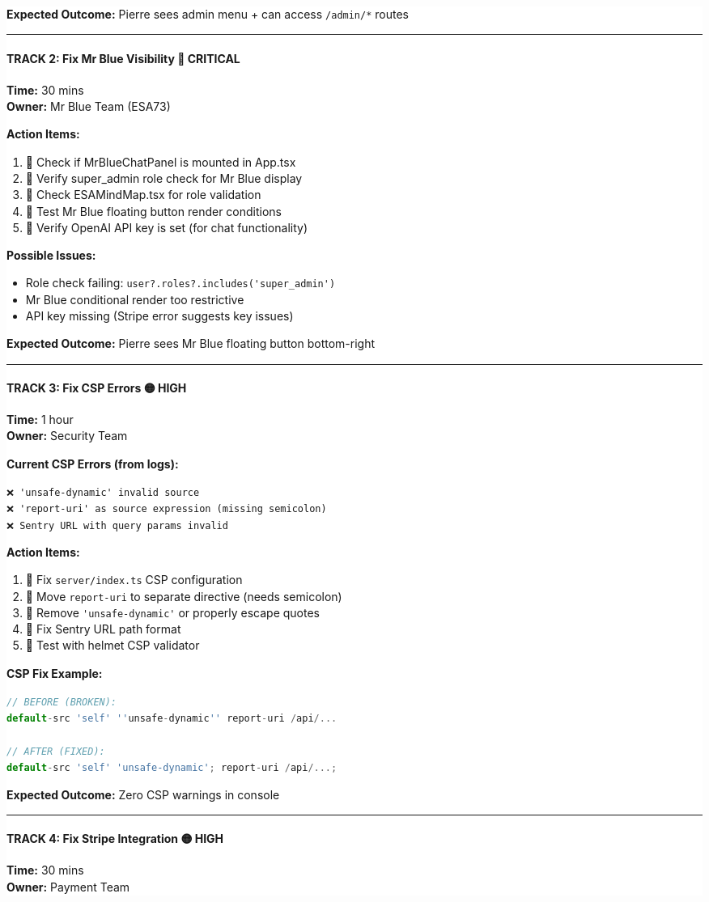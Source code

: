 **Expected Outcome:** Pierre sees admin menu + can access `/admin/*` routes

---

#### **TRACK 2: Fix Mr Blue Visibility** 🔴 CRITICAL
**Time:** 30 mins  
**Owner:** Mr Blue Team (ESA73)

**Action Items:**
1. 🔄 Check if MrBlueChatPanel is mounted in App.tsx
2. 🔄 Verify super_admin role check for Mr Blue display
3. 🔄 Check ESAMindMap.tsx for role validation
4. 🔄 Test Mr Blue floating button render conditions
5. 🔄 Verify OpenAI API key is set (for chat functionality)

**Possible Issues:**
- Role check failing: `user?.roles?.includes('super_admin')`
- Mr Blue conditional render too restrictive
- API key missing (Stripe error suggests key issues)

**Expected Outcome:** Pierre sees Mr Blue floating button bottom-right

---

#### **TRACK 3: Fix CSP Errors** 🟡 HIGH
**Time:** 1 hour  
**Owner:** Security Team

**Current CSP Errors (from logs):**
```
❌ 'unsafe-dynamic' invalid source
❌ 'report-uri' as source expression (missing semicolon)
❌ Sentry URL with query params invalid
```

**Action Items:**
1. 🔄 Fix `server/index.ts` CSP configuration
2. 🔄 Move `report-uri` to separate directive (needs semicolon)
3. 🔄 Remove `'unsafe-dynamic'` or properly escape quotes
4. 🔄 Fix Sentry URL path format
5. 🔄 Test with helmet CSP validator

**CSP Fix Example:**
```typescript
// BEFORE (BROKEN):
default-src 'self' ''unsafe-dynamic'' report-uri /api/...

// AFTER (FIXED):
default-src 'self' 'unsafe-dynamic'; report-uri /api/...;
```

**Expected Outcome:** Zero CSP warnings in console

---

#### **TRACK 4: Fix Stripe Integration** 🟡 HIGH
**Time:** 30 mins  
**Owner:** Payment Team
